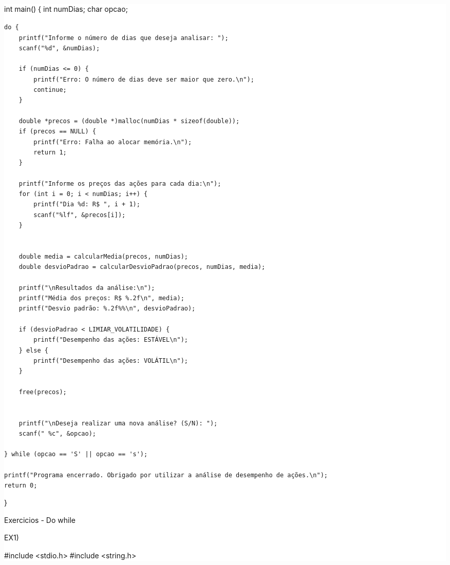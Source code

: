 int main() {
    int numDias;
    char opcao;

    do {
        printf("Informe o número de dias que deseja analisar: ");
        scanf("%d", &numDias);

        if (numDias <= 0) {
            printf("Erro: O número de dias deve ser maior que zero.\n");
            continue;
        }

        double *precos = (double *)malloc(numDias * sizeof(double));
        if (precos == NULL) {
            printf("Erro: Falha ao alocar memória.\n");
            return 1;
        }

        printf("Informe os preços das ações para cada dia:\n");
        for (int i = 0; i < numDias; i++) {
            printf("Dia %d: R$ ", i + 1);
            scanf("%lf", &precos[i]);
        }

        
        double media = calcularMedia(precos, numDias);
        double desvioPadrao = calcularDesvioPadrao(precos, numDias, media);

        printf("\nResultados da análise:\n");
        printf("Média dos preços: R$ %.2f\n", media);
        printf("Desvio padrão: %.2f%%\n", desvioPadrao);

        if (desvioPadrao < LIMIAR_VOLATILIDADE) {
            printf("Desempenho das ações: ESTÁVEL\n");
        } else {
            printf("Desempenho das ações: VOLÁTIL\n");
        }

        free(precos);

        
        printf("\nDeseja realizar uma nova análise? (S/N): ");
        scanf(" %c", &opcao);

    } while (opcao == 'S' || opcao == 's');

    printf("Programa encerrado. Obrigado por utilizar a análise de desempenho de ações.\n");
    return 0;
}


Exercicios - Do while

EX1)

#include <stdio.h>
#include <string.h>
